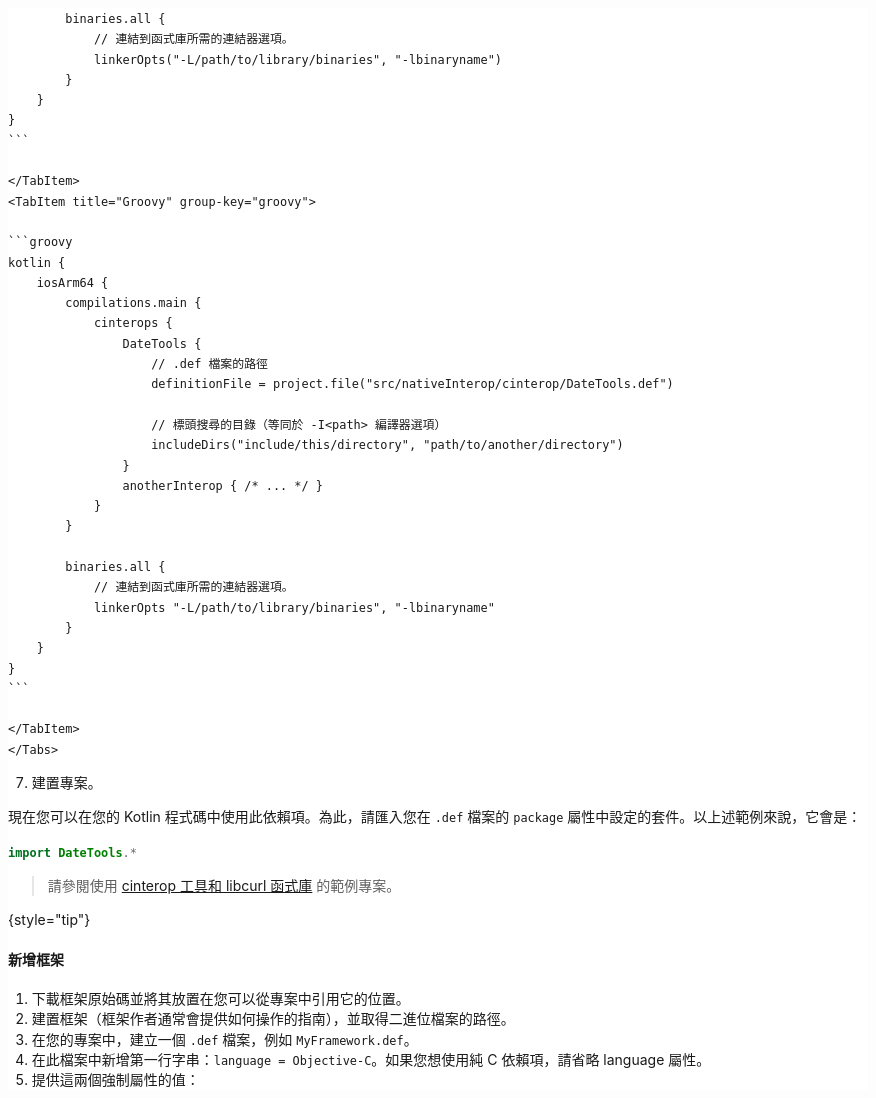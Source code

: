             binaries.all {
                // 連結到函式庫所需的連結器選項。
                linkerOpts("-L/path/to/library/binaries", "-lbinaryname")
            }
        }
    }
    ```

    </TabItem>
    <TabItem title="Groovy" group-key="groovy">

    ```groovy
    kotlin {
        iosArm64 {
            compilations.main {
                cinterops {
                    DateTools {
                        // .def 檔案的路徑
                        definitionFile = project.file("src/nativeInterop/cinterop/DateTools.def")

                        // 標頭搜尋的目錄（等同於 -I<path> 編譯器選項）
                        includeDirs("include/this/directory", "path/to/another/directory")
                    }
                    anotherInterop { /* ... */ }
                }
            }

            binaries.all {
                // 連結到函式庫所需的連結器選項。
                linkerOpts "-L/path/to/library/binaries", "-lbinaryname"
            }
        }
    }
    ```

    </TabItem>
    </Tabs>

7.  建置專案。

現在您可以在您的 Kotlin 程式碼中使用此依賴項。為此，請匯入您在 `.def` 檔案的 `package` 屬性中設定的套件。以上述範例來說，它會是：

```kotlin
import DateTools.*
```

> 請參閱使用 [cinterop 工具和 libcurl 函式庫](https://github.com/Kotlin/kotlin-hands-on-intro-kotlin-native) 的範例專案。
>
{style="tip"}

#### 新增框架

1.  下載框架原始碼並將其放置在您可以從專案中引用它的位置。
2.  建置框架（框架作者通常會提供如何操作的指南），並取得二進位檔案的路徑。
3.  在您的專案中，建立一個 `.def` 檔案，例如 `MyFramework.def`。
4.  在此檔案中新增第一行字串：`language = Objective-C`。如果您想使用純 C 依賴項，請省略 language 屬性。
5.  提供這兩個強制屬性的值：
